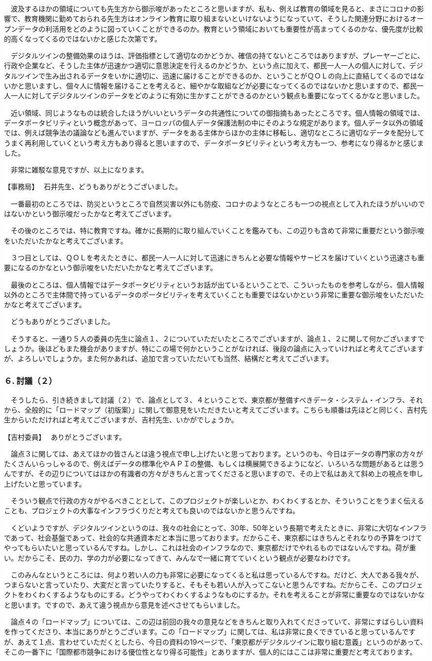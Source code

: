 　波及するほかの領域についても先生方から御示唆があったところと思いますが、私も、例えば教育の領域を見ると、まさにコロナの影響で、教育機関に勤めておられる先生方はオンライン教育に取り組まないといけないようになっていて、そうした関連分野におけるオープンデータの利活用をどのように図っていくことができるのか。教育という領域においても重要性が高まってくるのかな、優先度が比較的高くなってくるのではないかと感じた次第です。

　デジタルツインの整備効果のほうは、評価指標として適切なのかどうか、確信の持てないところではありますが、プレーヤーごとに、行政や企業など、そうした主体が迅速かつ適切に意思決定を行えるのかどうか、という点に加えて、都民一人一人の個人に対して、デジタルツインで生み出されるデータをいかに適切に、迅速に届けることができるのか、ということがＱＯＬの向上に直結してくるのではないかと思いますし、個々人に情報を届けることを考えると、細やかな取組などが必要になってくるのではないかと思いますので、都民一人一人に対してデジタルツインのデータをどのように有効に生かすことができるのかという観点も重要になってくるかなと思いました。

　近い領域、同じようなものは統合したほうがいいというデータの共通性についての御指摘もあったところです。個人情報の領域では、データポータビリティという概念があって、ヨーロッパの個人データ保護法制の中にそのような規定があります。個人データ以外の領域では、例えば競争法の議論なども進んでいますが、データをある主体からほかの主体に移転し、適切なところに適切なデータを配分してうまく再利用していくという考え方もあり得ると思いますので、データポータビリティという考え方も一つ、参考になり得るかと感じました。

　非常に雑駁な意見ですが、以上になります。

【事務局】　
石井先生、どうもありがとうございました。

　一番最初のところでは、防災というところで自然災害以外にも防疫、コロナのようなところも一つの視点として入れたほうがいいのではないかという御示唆だったかなと考えてございます。

　その後のところでは、特に教育ですね。確かに長期的に取り組んでいくことを鑑みても、この辺りも含めて非常に重要だという御示唆をいただいたかなと考えてございます。

　３つ目としては、ＱＯＬを考えたときに、都民一人一人に対して迅速にきちんと必要な情報やサービスを届けていくという迅速さも重要になるのかなという御示唆をいただいたかなと考えてございます。

　最後のところは、個人情報ではデータポータビリティというお話が出ているということで、こういったものを参考しながら、個人情報以外のところで主体間で持っているデータのポータビリティを考えていくことも重要ではないかという非常に重要な御示唆をいただいたかなと考えてございます。

　どうもありがとうございました。

　そうすると、一通り５人の委員の先生に論点１、２についていただいたところでございますが、論点１、２に関して何かございますでしょうか。後ほどもまた機会がありますが、特にこの場で何かということがなければ、後段の論点に入っていければと考えてございますが、よろしいでしょうか。また何かあれば、追加で言っていただいても当然、結構だと考えてございます。

<a  id="anchor6"></a>
<a  href="#anchor6"></a>
### ６. 討議（２）

　そうしたら、引き続きまして討議（２）で、論点として３、４ということで、東京都が整備すべきデータ・システム・インフラ、それから、全般的に「ロードマップ（初版案）」に関して御意見をいただきたいと考えてございます。こちらも順番は先ほどと同じく、吉村先生からいただければと考えてございますが、吉村先生、いかがでしょうか。

【吉村委員】　
ありがとうございます。

　論点３に関しては、あえてほかの皆さんとは違う視点で申し上げたいと思っております。というのも、今日はデータの専門家の方々がたくさんいらっしゃるので、例えばデータの標準化やＡＰＩの整備、もしくは横展開できるようになど、いろいろな問題があるとは思うんですが、その辺りについてはほかの有識者の方々がきちんと言ってくださると思いますので、その上で私はあえて斜め上の視点を申し上げたいと思っています。

　そういう観点で行政の方々がやるべきこととして、このプロジェクトが楽しいとか、わくわくするとか、そういうことをうまく伝えることも、プロジェクトの大事なインフラづくりだと考えても良いのではないかと思うんですね。

　くどいようですが、デジタルツインというのは、我々の社会にとって、30年、50年という長期で考えたときに、非常に大切なインフラであって、社会基盤であって、社会的な共通資本だと本当に思っております。だからこそ、東京都にはきちんとそれなりの予算をつけてやってもらいたいと思っているんですね。しかし、これは社会のインフラなので、東京都だけでやれるものではないんですね。荷が重い。だからこそ、民の力、学の力が必要になってきて、みんなで一緒に育てていくという観点が必要なわけです。

　このみんなというところには、何より若い人の力も非常に必要になってくると私は思っているんですね。だけど、大人である我々が、つまらないと言っていたり、大変だと言っていたりすると、そもそも若い人が入ってこないと思うんですね。だからこそ、このプロジェクトをわくわくするようなものにする。どうやってわくわくするようなものにするか。それを考えることが非常に重要なのではないかなと思います。ですので、あえて違う視点から意見を述べさせてもらいました。

　論点４の「ロードマップ」については、この辺は前回の我々の意見などをきちんと取り入れてくださっていて、非常にすばらしい資料を作ってくださり、本当にありがとうございます。この「ロードマップ」に関しては、私は非常に良くできていると思っているんですが、あえて１点、言わせていただくとしたら、今日の資料の19ページで、「東京都がデジタルツインに取り組む意義」というのがあって、そこの一番下に「国際都市競争における優位性となり得る可能性」とありますが、個人的にはここは非常に重要だと考えております。
